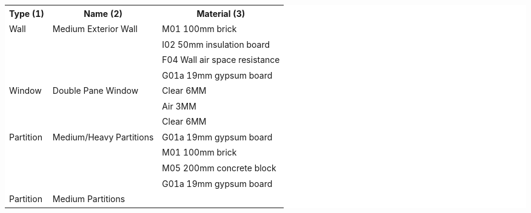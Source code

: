 <table class="table table-striped">
<tr>
<th>Type (1)</th>
<th>Name (2)</th>
<th>Material (3)</th>
</tr>
<tr>
<td>Wall</td>
<td>Medium Exterior Wall</td>
<td>M01 100mm brick</td>
</tr>
<tr>
<td> </td>
<td> </td>
<td>I02 50mm insulation board</td>
</tr>
<tr>
<td> </td>
<td> </td>
<td>F04 Wall air space resistance</td>
</tr>
<tr>
<td> </td>
<td> </td>
<td>G01a 19mm gypsum board</td>
</tr>
<tr>
<td>Window</td>
<td>Double Pane Window</td>
<td>Clear 6MM</td>
</tr>
<tr>
<td> </td>
<td> </td>
<td>Air 3MM</td>
</tr>
<tr>
<td> </td>
<td> </td>
<td>Clear 6MM</td>
</tr>
<tr>
<td>Partition</td>
<td>Medium/Heavy Partitions</td>
<td>G01a 19mm gypsum board</td>
</tr>
<tr>
<td> </td>
<td> </td>
<td>M01 100mm brick</td>
</tr>
<tr>
<td> </td>
<td> </td>
<td>M05 200mm concrete block</td>
</tr>
<tr>
<td> </td>
<td> </td>
<td>G01a 19mm gypsum board</td>
</tr>
<tr>
<td>Partition</td>
<td>Medium Partitions</td>